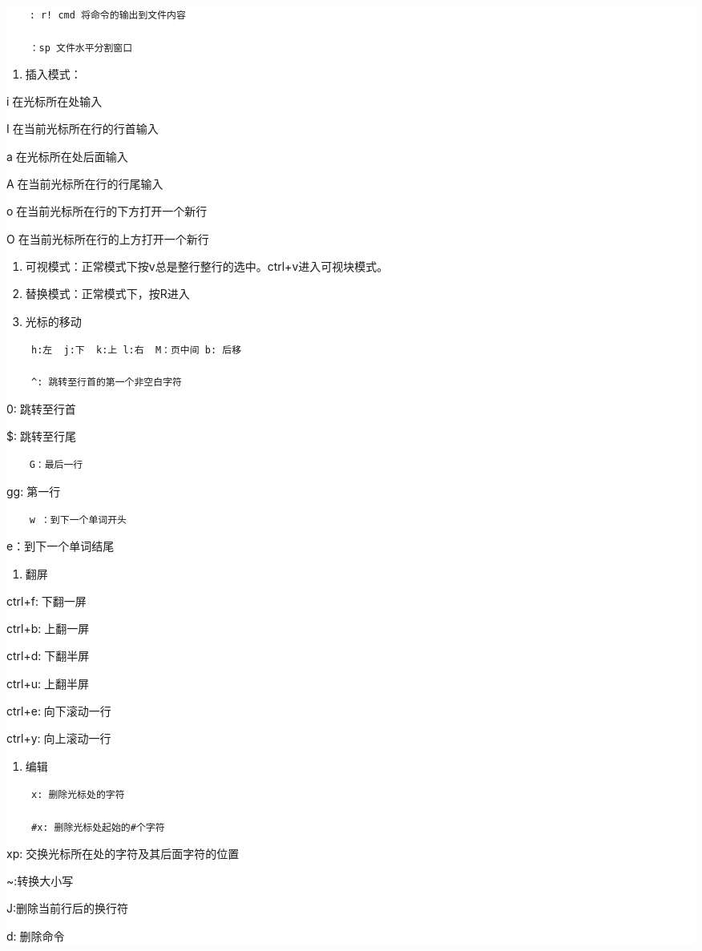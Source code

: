         : r! cmd 将命令的输出到文件内容

        ：sp 文件水平分割窗口

1. 插入模式：

i 在光标所在处输入

I 在当前光标所在行的行首输入

a 在光标所在处后面输入

A 在当前光标所在行的行尾输入

o 在当前光标所在行的下方打开一个新行

O 在当前光标所在行的上方打开一个新行

1. 可视模式：正常模式下按v总是整行整行的选中。ctrl+v进入可视块模式。
2. 替换模式：正常模式下，按R进入
3. 光标的移动

        h:左  j:下  k:上 l:右  M：页中间 b: 后移

        ^: 跳转至行首的第一个非空白字符

0: 跳转至行首

$: 跳转至行尾

        G：最后一行

gg: 第一行

        w ：到下一个单词开头

e：到下一个单词结尾

1. 翻屏

ctrl+f: 下翻一屏

ctrl+b: 上翻一屏

ctrl+d: 下翻半屏

ctrl+u: 上翻半屏

ctrl+e: 向下滚动一行

ctrl+y: 向上滚动一行

1. 编辑

        x: 删除光标处的字符

        #x: 删除光标处起始的#个字符

xp: 交换光标所在处的字符及其后面字符的位置

~:转换大小写

J:删除当前行后的换行符

d: 删除命令

